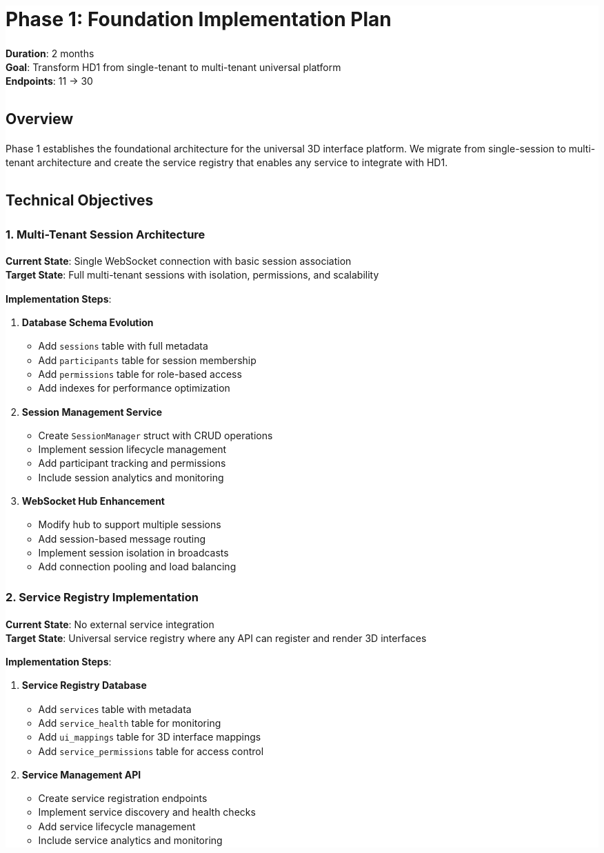 # Phase 1: Foundation Implementation Plan
**Duration**: 2 months  
**Goal**: Transform HD1 from single-tenant to multi-tenant universal platform  
**Endpoints**: 11 → 30

## Overview
Phase 1 establishes the foundational architecture for the universal 3D interface platform. We migrate from single-session to multi-tenant architecture and create the service registry that enables any service to integrate with HD1.

## Technical Objectives

### 1. Multi-Tenant Session Architecture
**Current State**: Single WebSocket connection with basic session association  
**Target State**: Full multi-tenant sessions with isolation, permissions, and scalability

**Implementation Steps**:
1. **Database Schema Evolution**
   - Add `sessions` table with full metadata
   - Add `participants` table for session membership
   - Add `permissions` table for role-based access
   - Add indexes for performance optimization

2. **Session Management Service**
   - Create `SessionManager` struct with CRUD operations
   - Implement session lifecycle management
   - Add participant tracking and permissions
   - Include session analytics and monitoring

3. **WebSocket Hub Enhancement**
   - Modify hub to support multiple sessions
   - Add session-based message routing
   - Implement session isolation in broadcasts
   - Add connection pooling and load balancing

### 2. Service Registry Implementation
**Current State**: No external service integration  
**Target State**: Universal service registry where any API can register and render 3D interfaces

**Implementation Steps**:
1. **Service Registry Database**
   - Add `services` table with metadata
   - Add `service_health` table for monitoring
   - Add `ui_mappings` table for 3D interface mappings
   - Add `service_permissions` table for access control

2. **Service Management API**
   - Create service registration endpoints
   - Implement service discovery and health checks
   - Add service lifecycle management
   - Include service analytics and monitoring
